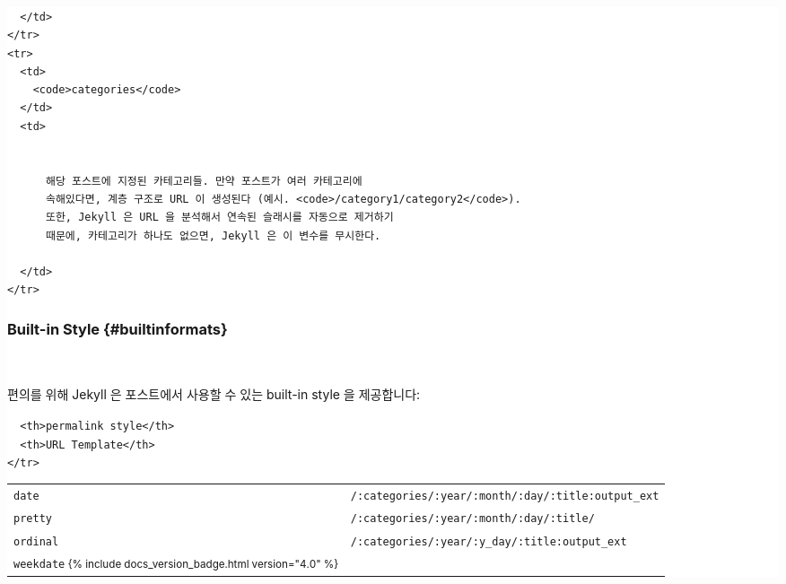       </td>
    </tr>
    <tr>
      <td>
        <code>categories</code>
      </td>
      <td>
        

          해당 포스트에 지정된 카테고리들. 만약 포스트가 여러 카테고리에
          속해있다면, 계층 구조로 URL 이 생성된다 (예시. <code>/category1/category2</code>).
          또한, Jekyll 은 URL 을 분석해서 연속된 슬래시를 자동으로 제거하기
          때문에, 카테고리가 하나도 없으면, Jekyll 은 이 변수를 무시한다.
        
      </td>
    </tr>
  </tbody>
</table>
</div>


### Built-in Style {#builtinformats}
<br>

편의를 위해 Jekyll 은 포스트에서 사용할 수 있는 built-in style 을 제공합니다:

<div class="mobile-side-scroller">
<table>
  <thead>
    <tr>

      <th>permalink style</th>
      <th>URL Template</th>
    </tr>
  </thead>
  <tbody>
    <tr>
      <td>
        <code>date</code>
      </td>
      <td>
        <code>/:categories/:year/:month/:day/:title:output_ext</code>
      </td>
    </tr>
    <tr>
      <td>
        <code>pretty</code>
      </td>
      <td>
        <code>/:categories/:year/:month/:day/:title/</code>
      </td>
    </tr>
    <tr>
      <td>
        <code>ordinal</code>
      </td>
      <td>
        <code>/:categories/:year/:y_day/:title:output_ext</code>
      </td>
    </tr>
    <tr>
      <td>
        <code>weekdate</code>
        <small>{% include docs_version_badge.html version="4.0" %}</small>
      </td>
      <td>
